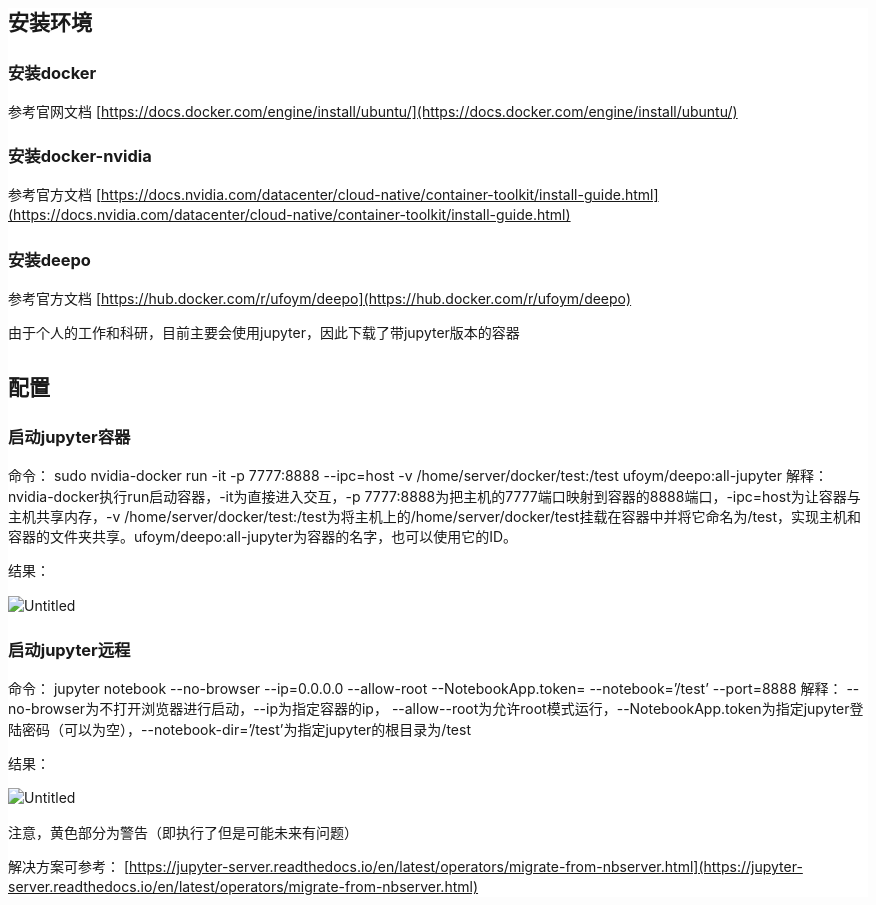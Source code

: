 ## 安装环境

### 安装docker

参考官网文档
[https://docs.docker.com/engine/install/ubuntu/](https://docs.docker.com/engine/install/ubuntu/)

### 安装docker-nvidia

参考官方文档
[https://docs.nvidia.com/datacenter/cloud-native/container-toolkit/install-guide.html](https://docs.nvidia.com/datacenter/cloud-native/container-toolkit/install-guide.html)

### 安装deepo

参考官方文档
[https://hub.docker.com/r/ufoym/deepo](https://hub.docker.com/r/ufoym/deepo)

由于个人的工作和科研，目前主要会使用jupyter，因此下载了带jupyter版本的容器

## 配置

### 启动jupyter容器

命令：
sudo nvidia-docker run -it -p 7777:8888 --ipc=host -v /home/server/docker/test:/test ufoym/deepo:all-jupyter
解释：
nvidia-docker执行run启动容器，-it为直接进入交互，-p 7777:8888为把主机的7777端口映射到容器的8888端口，-ipc=host为让容器与主机共享内存，-v /home/server/docker/test:/test为将主机上的/home/server/docker/test挂载在容器中并将它命名为/test，实现主机和容器的文件夹共享。ufoym/deepo:all-jupyter为容器的名字，也可以使用它的ID。

结果：

![Untitled](blog/基于ubuntu和docker的深度学习环境配置_20220915/Untitled%2015.png)

### 启动jupyter远程

命令：
jupyter notebook --no-browser --ip=0.0.0.0 --allow-root --NotebookApp.token= --notebook=’/test’ --port=8888
解释：
--no-browser为不打开浏览器进行启动，--ip为指定容器的ip， --allow--root为允许root模式运行，--NotebookApp.token为指定jupyter登陆密码（可以为空），--notebook-dir=’/test’为指定jupyter的根目录为/test

结果：

![Untitled](blog/基于ubuntu和docker的深度学习环境配置_20220915/Untitled%2016.png)

注意，黄色部分为警告（即执行了但是可能未来有问题）

解决方案可参考：
[https://jupyter-server.readthedocs.io/en/latest/operators/migrate-from-nbserver.html](https://jupyter-server.readthedocs.io/en/latest/operators/migrate-from-nbserver.html)
